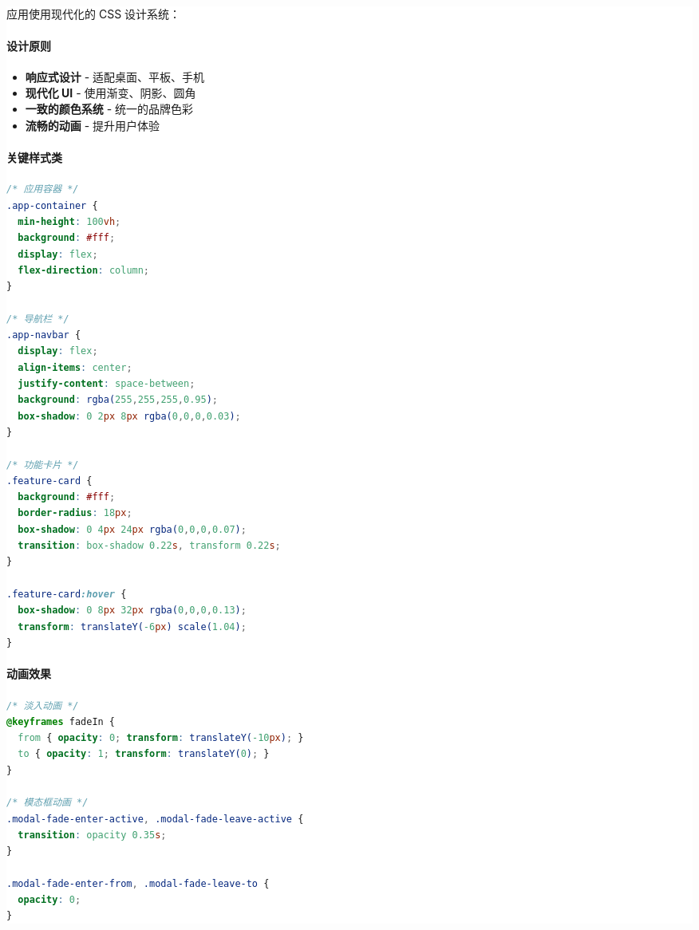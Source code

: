 应用使用现代化的 CSS 设计系统：

#### 设计原则
- **响应式设计** - 适配桌面、平板、手机
- **现代化 UI** - 使用渐变、阴影、圆角
- **一致的颜色系统** - 统一的品牌色彩
- **流畅的动画** - 提升用户体验

#### 关键样式类
```css
/* 应用容器 */
.app-container {
  min-height: 100vh;
  background: #fff;
  display: flex;
  flex-direction: column;
}

/* 导航栏 */
.app-navbar {
  display: flex;
  align-items: center;
  justify-content: space-between;
  background: rgba(255,255,255,0.95);
  box-shadow: 0 2px 8px rgba(0,0,0,0.03);
}

/* 功能卡片 */
.feature-card {
  background: #fff;
  border-radius: 18px;
  box-shadow: 0 4px 24px rgba(0,0,0,0.07);
  transition: box-shadow 0.22s, transform 0.22s;
}

.feature-card:hover {
  box-shadow: 0 8px 32px rgba(0,0,0,0.13);
  transform: translateY(-6px) scale(1.04);
}
```

#### 动画效果
```css
/* 淡入动画 */
@keyframes fadeIn {
  from { opacity: 0; transform: translateY(-10px); }
  to { opacity: 1; transform: translateY(0); }
}

/* 模态框动画 */
.modal-fade-enter-active, .modal-fade-leave-active {
  transition: opacity 0.35s;
}

.modal-fade-enter-from, .modal-fade-leave-to {
  opacity: 0;
}
```
